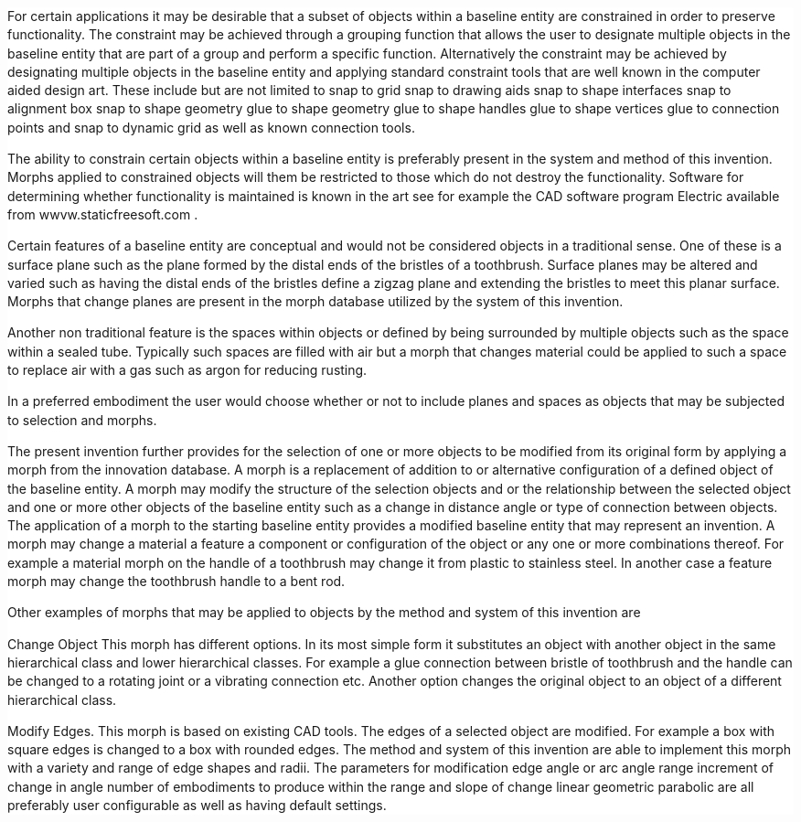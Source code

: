 For certain applications it may be desirable that a subset of objects within a baseline entity are constrained in order to preserve functionality. The constraint may be achieved through a grouping function that allows the user to designate multiple objects in the baseline entity that are part of a group and perform a specific function. Alternatively the constraint may be achieved by designating multiple objects in the baseline entity and applying standard constraint tools that are well known in the computer aided design art. These include but are not limited to snap to grid snap to drawing aids snap to shape interfaces snap to alignment box snap to shape geometry glue to shape geometry glue to shape handles glue to shape vertices glue to connection points and snap to dynamic grid as well as known connection tools.

The ability to constrain certain objects within a baseline entity is preferably present in the system and method of this invention. Morphs applied to constrained objects will them be restricted to those which do not destroy the functionality. Software for determining whether functionality is maintained is known in the art see for example the CAD software program Electric available from wwvw.staticfreesoft.com .

Certain features of a baseline entity are conceptual and would not be considered objects in a traditional sense. One of these is a surface plane such as the plane formed by the distal ends of the bristles of a toothbrush. Surface planes may be altered and varied such as having the distal ends of the bristles define a zigzag plane and extending the bristles to meet this planar surface. Morphs that change planes are present in the morph database utilized by the system of this invention.

Another non traditional feature is the spaces within objects or defined by being surrounded by multiple objects such as the space within a sealed tube. Typically such spaces are filled with air but a morph that changes material could be applied to such a space to replace air with a gas such as argon for reducing rusting.

In a preferred embodiment the user would choose whether or not to include planes and spaces as objects that may be subjected to selection and morphs.

The present invention further provides for the selection of one or more objects to be modified from its original form by applying a morph from the innovation database. A morph is a replacement of addition to or alternative configuration of a defined object of the baseline entity. A morph may modify the structure of the selection objects and or the relationship between the selected object and one or more other objects of the baseline entity such as a change in distance angle or type of connection between objects. The application of a morph to the starting baseline entity provides a modified baseline entity that may represent an invention. A morph may change a material a feature a component or configuration of the object or any one or more combinations thereof. For example a material morph on the handle of a toothbrush may change it from plastic to stainless steel. In another case a feature morph may change the toothbrush handle to a bent rod.

Other examples of morphs that may be applied to objects by the method and system of this invention are 

Change Object This morph has different options. In its most simple form it substitutes an object with another object in the same hierarchical class and lower hierarchical classes. For example a glue connection between bristle of toothbrush and the handle can be changed to a rotating joint or a vibrating connection etc. Another option changes the original object to an object of a different hierarchical class.

Modify Edges. This morph is based on existing CAD tools. The edges of a selected object are modified. For example a box with square edges is changed to a box with rounded edges. The method and system of this invention are able to implement this morph with a variety and range of edge shapes and radii. The parameters for modification edge angle or arc angle range increment of change in angle number of embodiments to produce within the range and slope of change linear geometric parabolic are all preferably user configurable as well as having default settings.
